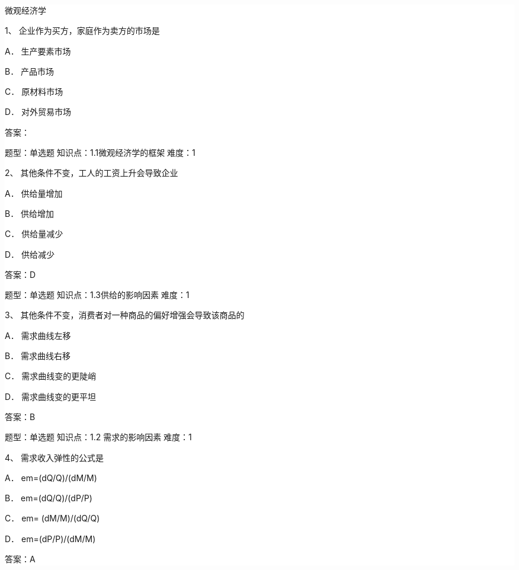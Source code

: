 

微观经济学


[试题分类]: 试卷分类/132微观经济学

1、	企业作为买方，家庭作为卖方的市场是

A．	生产要素市场

B．	产品市场

C．	原材料市场

D．	对外贸易市场

答案：

题型：单选题
知识点：1.1微观经济学的框架
难度：1 

2、	其他条件不变，工人的工资上升会导致企业

A．	供给量增加

B．	供给增加

C．	供给量减少

D．	供给减少

答案：D

题型：单选题
知识点：1.3供给的影响因素
难度：1

3、	其他条件不变，消费者对一种商品的偏好增强会导致该商品的

A．	需求曲线左移

B．	需求曲线右移

C．	需求曲线变的更陡峭

D．	需求曲线变的更平坦

答案：B

题型：单选题
知识点：1.2 需求的影响因素
难度：1

4、	需求收入弹性的公式是

A．	em=(dQ/Q)/(dM/M)

B．	em=(dQ/Q)/(dP/P)

C．	em= (dM/M)/(dQ/Q)

D．	em=(dP/P)/(dM/M)

答案：A

